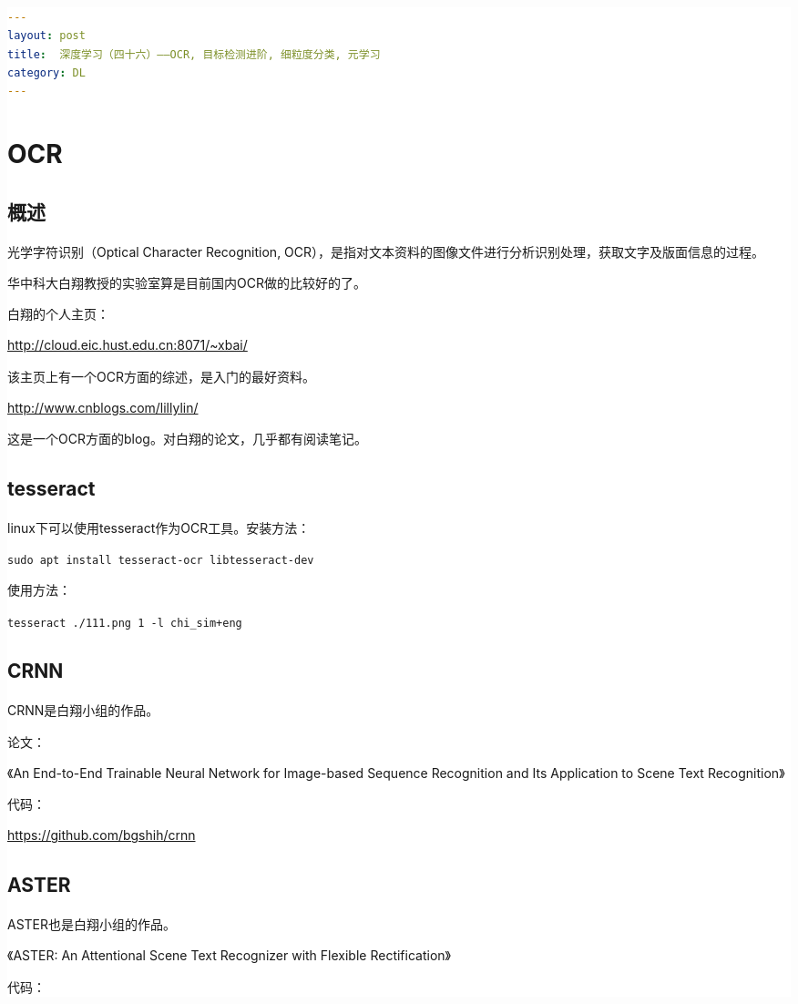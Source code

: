 ```yaml
---
layout: post
title:  深度学习（四十六）——OCR, 目标检测进阶, 细粒度分类, 元学习
category: DL 
---
```


# OCR

## 概述

光学字符识别（Optical Character Recognition, OCR），是指对文本资料的图像文件进行分析识别处理，获取文字及版面信息的过程。

华中科大白翔教授的实验室算是目前国内OCR做的比较好的了。

白翔的个人主页：

http://cloud.eic.hust.edu.cn:8071/~xbai/

该主页上有一个OCR方面的综述，是入门的最好资料。

http://www.cnblogs.com/lillylin/

这是一个OCR方面的blog。对白翔的论文，几乎都有阅读笔记。

## tesseract

linux下可以使用tesseract作为OCR工具。安装方法：

`sudo apt install tesseract-ocr libtesseract-dev`

使用方法：

`tesseract ./111.png 1 -l chi_sim+eng`

## CRNN

CRNN是白翔小组的作品。

论文：

《An End-to-End Trainable Neural Network for Image-based Sequence Recognition and Its Application to Scene Text Recognition》

代码：

https://github.com/bgshih/crnn

## ASTER

ASTER也是白翔小组的作品。

《ASTER: An Attentional Scene Text Recognizer with Flexible Rectification》

代码：
